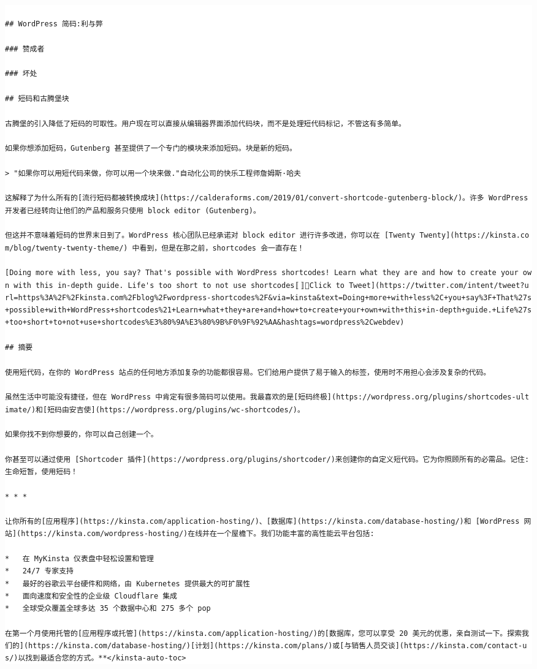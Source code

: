 ```

## WordPress 简码:利与弊

### 赞成者

### 坏处

## 短码和古腾堡块

古腾堡的引入降低了短码的可取性。用户现在可以直接从编辑器界面添加代码块，而不是处理短代码标记，不管这有多简单。

如果你想添加短码，Gutenberg 甚至提供了一个专门的模块来添加短码。块是新的短码。

> "如果你可以用短代码来做，你可以用一个块来做."自动化公司的快乐工程师詹姆斯·哈夫

这解释了为什么所有的[流行短码都被转换成块](https://calderaforms.com/2019/01/convert-shortcode-gutenberg-block/)。许多 WordPress 开发者已经转向让他们的产品和服务只使用 block editor (Gutenberg)。

但这并不意味着短码的世界末日到了。WordPress 核心团队已经承诺对 block editor 进行许多改进，你可以在 [Twenty Twenty](https://kinsta.com/blog/twenty-twenty-theme/) 中看到，但是在那之前，shortcodes 会一直存在！

[Doing more with less, you say? That's possible with WordPress shortcodes! Learn what they are and how to create your own with this in-depth guide. Life's too short to not use shortcodes〚〛💪Click to Tweet](https://twitter.com/intent/tweet?url=https%3A%2F%2Fkinsta.com%2Fblog%2Fwordpress-shortcodes%2F&via=kinsta&text=Doing+more+with+less%2C+you+say%3F+That%27s+possible+with+WordPress+shortcodes%21+Learn+what+they+are+and+how+to+create+your+own+with+this+in-depth+guide.+Life%27s+too+short+to+not+use+shortcodes%E3%80%9A%E3%80%9B%F0%9F%92%AA&hashtags=wordpress%2Cwebdev)

## 摘要

使用短代码，在你的 WordPress 站点的任何地方添加复杂的功能都很容易。它们给用户提供了易于输入的标签，使用时不用担心会涉及复杂的代码。

虽然生活中可能没有捷径，但在 WordPress 中肯定有很多简码可以使用。我最喜欢的是[短码终极](https://wordpress.org/plugins/shortcodes-ultimate/)和[短码由安吉使](https://wordpress.org/plugins/wc-shortcodes/)。

如果你找不到你想要的，你可以自己创建一个。

你甚至可以通过使用 [Shortcoder 插件](https://wordpress.org/plugins/shortcoder/)来创建你的自定义短代码。它为你照顾所有的必需品。记住:生命短暂，使用短码！

* * *

让你所有的[应用程序](https://kinsta.com/application-hosting/)、[数据库](https://kinsta.com/database-hosting/)和 [WordPress 网站](https://kinsta.com/wordpress-hosting/)在线并在一个屋檐下。我们功能丰富的高性能云平台包括:

*   在 MyKinsta 仪表盘中轻松设置和管理
*   24/7 专家支持
*   最好的谷歌云平台硬件和网络，由 Kubernetes 提供最大的可扩展性
*   面向速度和安全性的企业级 Cloudflare 集成
*   全球受众覆盖全球多达 35 个数据中心和 275 多个 pop

在第一个月使用托管的[应用程序或托管](https://kinsta.com/application-hosting/)的[数据库，您可以享受 20 美元的优惠，亲自测试一下。探索我们的](https://kinsta.com/database-hosting/)[计划](https://kinsta.com/plans/)或[与销售人员交谈](https://kinsta.com/contact-us/)以找到最适合您的方式。**</kinsta-auto-toc>